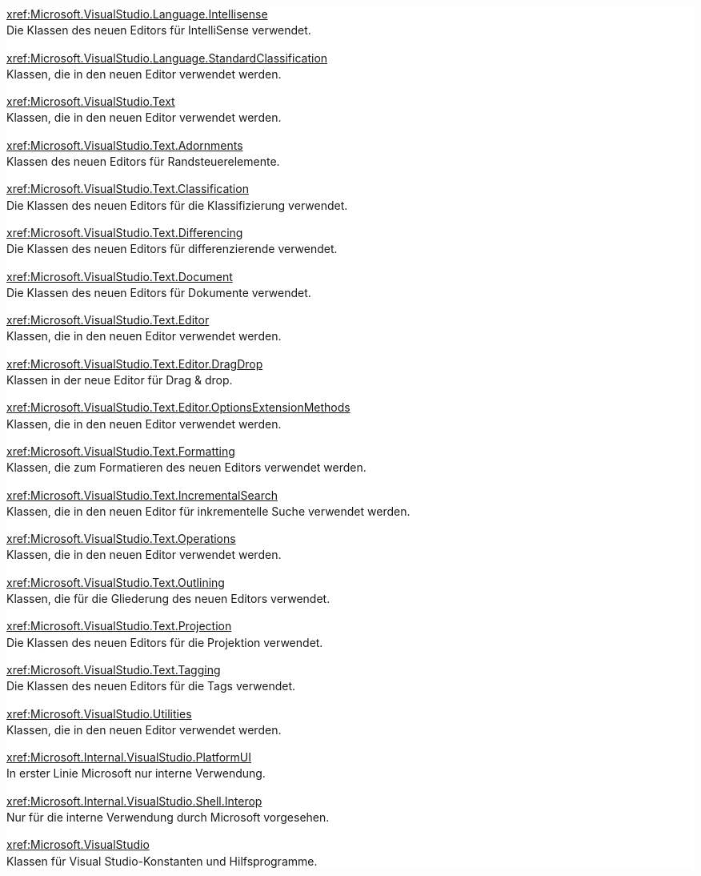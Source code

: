  <xref:Microsoft.VisualStudio.Language.Intellisense>  
 Die Klassen des neuen Editors für IntelliSense verwendet.  
  
 <xref:Microsoft.VisualStudio.Language.StandardClassification>  
 Klassen, die in den neuen Editor verwendet werden.  
  
 <xref:Microsoft.VisualStudio.Text>  
 Klassen, die in den neuen Editor verwendet werden.  
  
 <xref:Microsoft.VisualStudio.Text.Adornments>  
 Klassen des neuen Editors für Randsteuerelemente.  
  
 <xref:Microsoft.VisualStudio.Text.Classification>  
 Die Klassen des neuen Editors für die Klassifizierung verwendet.  
  
 <xref:Microsoft.VisualStudio.Text.Differencing>  
 Die Klassen des neuen Editors für differenzierende verwendet.  
  
 <xref:Microsoft.VisualStudio.Text.Document>  
 Die Klassen des neuen Editors für Dokumente verwendet.  
  
 <xref:Microsoft.VisualStudio.Text.Editor>  
 Klassen, die in den neuen Editor verwendet werden.  
  
 <xref:Microsoft.VisualStudio.Text.Editor.DragDrop>  
 Klassen in der neue Editor für Drag & drop.  
  
 <xref:Microsoft.VisualStudio.Text.Editor.OptionsExtensionMethods>  
 Klassen, die in den neuen Editor verwendet werden.  
  
 <xref:Microsoft.VisualStudio.Text.Formatting>  
 Klassen, die zum Formatieren des neuen Editors verwendet werden.  
  
 <xref:Microsoft.VisualStudio.Text.IncrementalSearch>  
 Klassen, die in den neuen Editor für inkrementelle Suche verwendet werden.  
  
 <xref:Microsoft.VisualStudio.Text.Operations>  
 Klassen, die in den neuen Editor verwendet werden.  
  
 <xref:Microsoft.VisualStudio.Text.Outlining>  
 Klassen, die für die Gliederung des neuen Editors verwendet.  
  
 <xref:Microsoft.VisualStudio.Text.Projection>  
 Die Klassen des neuen Editors für die Projektion verwendet.  
  
 <xref:Microsoft.VisualStudio.Text.Tagging>  
 Die Klassen des neuen Editors für die Tags verwendet.  
  
 <xref:Microsoft.VisualStudio.Utilities>  
 Klassen, die in den neuen Editor verwendet werden.  
  
 <xref:Microsoft.Internal.VisualStudio.PlatformUI>  
 In erster Linie Microsoft nur interne Verwendung.  
  
 <xref:Microsoft.Internal.VisualStudio.Shell.Interop>  
 Nur für die interne Verwendung durch Microsoft vorgesehen.  
  
 <xref:Microsoft.VisualStudio>  
 Klassen für Visual Studio-Konstanten und Hilfsprogramme.  
  
